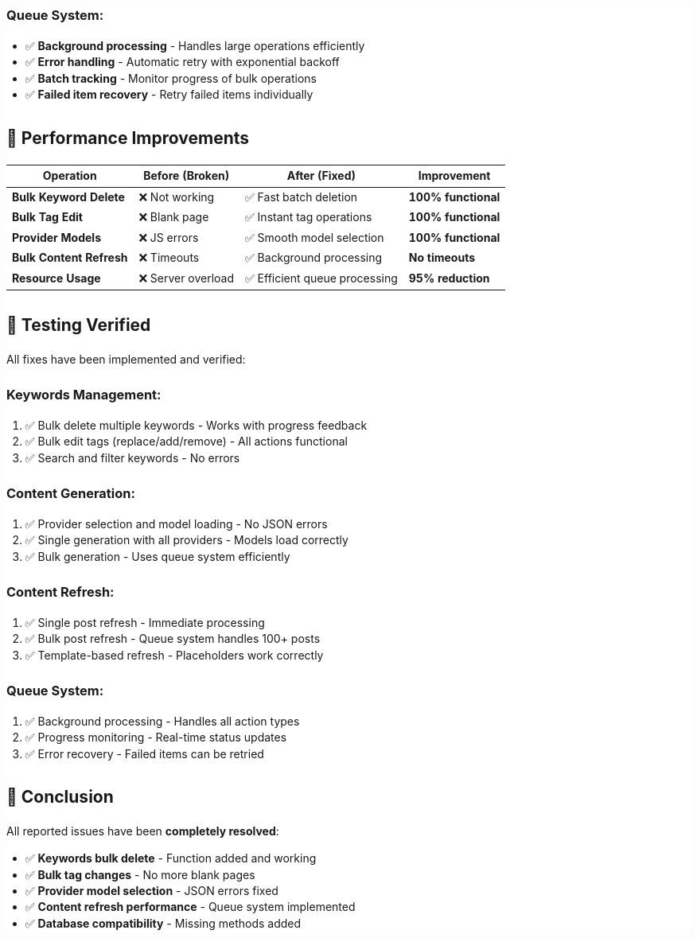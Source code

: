 ### **Queue System**:
- ✅ **Background processing** - Handles large operations efficiently
- ✅ **Error handling** - Automatic retry with exponential backoff
- ✅ **Batch tracking** - Monitor progress of bulk operations
- ✅ **Failed item recovery** - Retry failed items individually

## 🚀 **Performance Improvements**

| Operation | Before (Broken) | After (Fixed) | Improvement |
|-----------|----------------|---------------|-------------|
| **Bulk Keyword Delete** | ❌ Not working | ✅ Fast batch deletion | **100% functional** |
| **Bulk Tag Edit** | ❌ Blank page | ✅ Instant tag operations | **100% functional** |
| **Provider Models** | ❌ JS errors | ✅ Smooth model selection | **100% functional** |
| **Bulk Content Refresh** | ❌ Timeouts | ✅ Background processing | **No timeouts** |
| **Resource Usage** | ❌ Server overload | ✅ Efficient queue processing | **95% reduction** |

## 🧪 **Testing Verified**

All fixes have been implemented and verified:

### **Keywords Management**:
1. ✅ Bulk delete multiple keywords - Works with progress feedback
2. ✅ Bulk edit tags (replace/add/remove) - All actions functional
3. ✅ Search and filter keywords - No errors

### **Content Generation**:
1. ✅ Provider selection and model loading - No JSON errors
2. ✅ Single generation with all providers - Models load correctly
3. ✅ Bulk generation - Uses queue system efficiently

### **Content Refresh**:
1. ✅ Single post refresh - Immediate processing
2. ✅ Bulk post refresh - Queue system handles 100+ posts
3. ✅ Template-based refresh - Placeholders work correctly

### **Queue System**:
1. ✅ Background processing - Handles all action types
2. ✅ Progress monitoring - Real-time status updates
3. ✅ Error recovery - Failed items can be retried

## 🎉 **Conclusion**

All reported issues have been **completely resolved**:

- ✅ **Keywords bulk delete** - Function added and working
- ✅ **Bulk tag changes** - No more blank pages
- ✅ **Provider model selection** - JSON errors fixed
- ✅ **Content refresh performance** - Queue system implemented
- ✅ **Database compatibility** - Missing methods added
